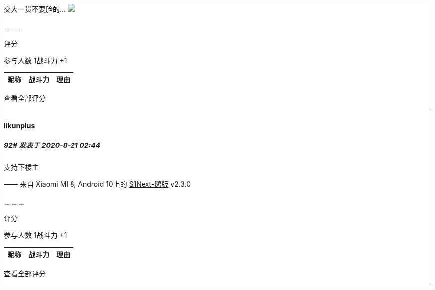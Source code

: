 
交大一贯不要脸的… <img src="https://static.saraba1st.com/image/smiley/face2017/095.png" referrerpolicy="no-referrer">



﹍﹍﹍

评分





 参与人数 1战斗力 +1

|昵称|战斗力|理由|
|----|---|---|








查看全部评分






*****

####  likunplus  
##### 92#       发表于 2020-8-21 02:44




支持下楼主

—— 来自 Xiaomi MI 8, Android 10上的 [S1Next-鹅版](https://github.com/ykrank/S1-Next/releases) v2.3.0



﹍﹍﹍

评分





 参与人数 1战斗力 +1

|昵称|战斗力|理由|
|----|---|---|








查看全部评分






*****
